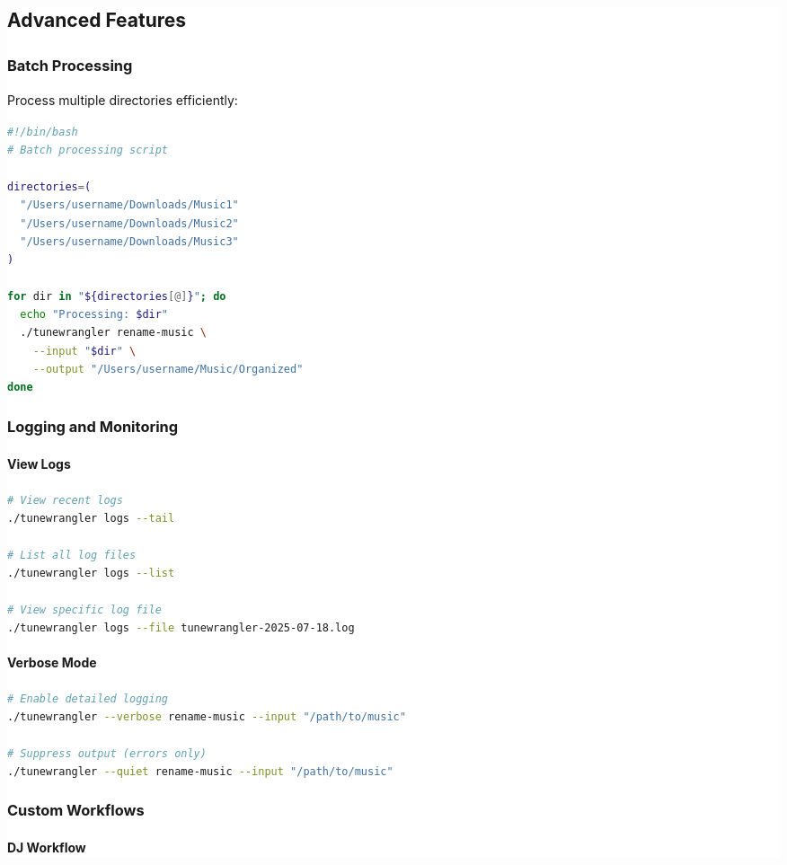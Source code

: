 ## Advanced Features

### Batch Processing

Process multiple directories efficiently:

```bash
#!/bin/bash
# Batch processing script

directories=(
  "/Users/username/Downloads/Music1"
  "/Users/username/Downloads/Music2"
  "/Users/username/Downloads/Music3"
)

for dir in "${directories[@]}"; do
  echo "Processing: $dir"
  ./tunewrangler rename-music \
    --input "$dir" \
    --output "/Users/username/Music/Organized"
done
```

### Logging and Monitoring

#### View Logs

```bash
# View recent logs
./tunewrangler logs --tail

# List all log files
./tunewrangler logs --list

# View specific log file
./tunewrangler logs --file tunewrangler-2025-07-18.log
```

#### Verbose Mode

```bash
# Enable detailed logging
./tunewrangler --verbose rename-music --input "/path/to/music"

# Suppress output (errors only)
./tunewrangler --quiet rename-music --input "/path/to/music"
```

### Custom Workflows

#### DJ Workflow
